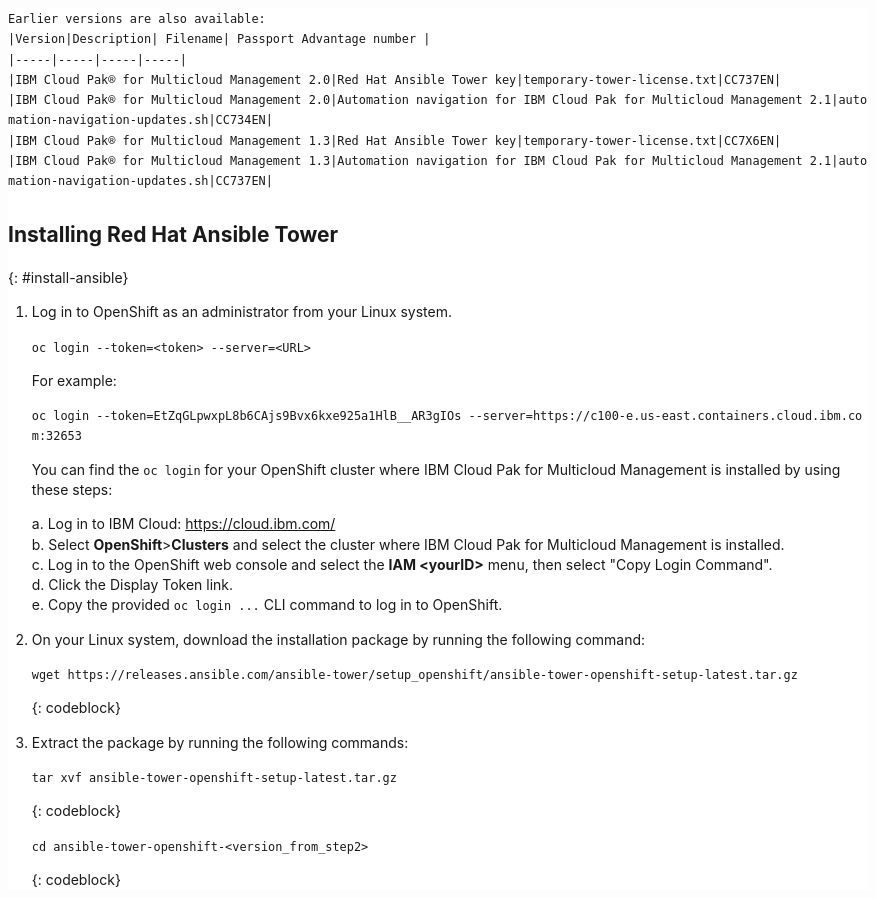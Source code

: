     Earlier versions are also available:
    |Version|Description| Filename| Passport Advantage number |
    |-----|-----|-----|-----|
    |IBM Cloud Pak® for Multicloud Management 2.0|Red Hat Ansible Tower key|temporary-tower-license.txt|CC737EN|
    |IBM Cloud Pak® for Multicloud Management 2.0|Automation navigation for IBM Cloud Pak for Multicloud Management 2.1|automation-navigation-updates.sh|CC734EN|
    |IBM Cloud Pak® for Multicloud Management 1.3|Red Hat Ansible Tower key|temporary-tower-license.txt|CC7X6EN|
    |IBM Cloud Pak® for Multicloud Management 1.3|Automation navigation for IBM Cloud Pak for Multicloud Management 2.1|automation-navigation-updates.sh|CC737EN|


    
  


## Installing Red Hat Ansible Tower
{: #install-ansible}

1. Log in to OpenShift as an administrator from your Linux system.
   ```
   oc login --token=<token> --server=<URL>
   ```
   For example:
   ```
   oc login --token=EtZqGLpwxpL8b6CAjs9Bvx6kxe925a1HlB__AR3gIOs --server=https://c100-e.us-east.containers.cloud.ibm.com:32653
   ```
   You can find the `oc login` for your OpenShift cluster where IBM Cloud Pak for Multicloud Management is installed by using these steps:

      a. Log in to IBM Cloud: https://cloud.ibm.com/  
      b. Select **OpenShift**>**Clusters** and select the cluster where IBM Cloud Pak for Multicloud Management is installed.  
      c. Log in to the OpenShift web console and select the  **IAM &lt;yourID&gt;** menu, then select "Copy Login Command".  
      d. Click the Display Token link.  
      e. Copy the provided `oc login ...` CLI command to log in to OpenShift.  
    
2. On your Linux system, download the installation package by running the following command: 

    ```
    wget https://releases.ansible.com/ansible-tower/setup_openshift/ansible-tower-openshift-setup-latest.tar.gz
    ```
    {: codeblock}

3. Extract the package by running the following commands:  
    ```
    tar xvf ansible-tower-openshift-setup-latest.tar.gz
    ```
    {: codeblock}

    ```
    cd ansible-tower-openshift-<version_from_step2>
    ```
    {: codeblock}
